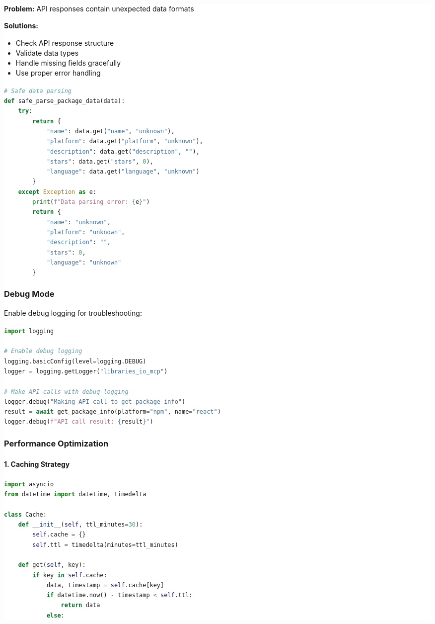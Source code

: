 **Problem:** API responses contain unexpected data formats

**Solutions:**
- Check API response structure
- Validate data types
- Handle missing fields gracefully
- Use proper error handling

```python
# Safe data parsing
def safe_parse_package_data(data):
    try:
        return {
            "name": data.get("name", "unknown"),
            "platform": data.get("platform", "unknown"),
            "description": data.get("description", ""),
            "stars": data.get("stars", 0),
            "language": data.get("language", "unknown")
        }
    except Exception as e:
        print(f"Data parsing error: {e}")
        return {
            "name": "unknown",
            "platform": "unknown",
            "description": "",
            "stars": 0,
            "language": "unknown"
        }
```

### Debug Mode

Enable debug logging for troubleshooting:

```python
import logging

# Enable debug logging
logging.basicConfig(level=logging.DEBUG)
logger = logging.getLogger("libraries_io_mcp")

# Make API calls with debug logging
logger.debug("Making API call to get package info")
result = await get_package_info(platform="npm", name="react")
logger.debug(f"API call result: {result}")
```

### Performance Optimization

#### 1. Caching Strategy

```python
import asyncio
from datetime import datetime, timedelta

class Cache:
    def __init__(self, ttl_minutes=30):
        self.cache = {}
        self.ttl = timedelta(minutes=ttl_minutes)
    
    def get(self, key):
        if key in self.cache:
            data, timestamp = self.cache[key]
            if datetime.now() - timestamp < self.ttl:
                return data
            else:
```